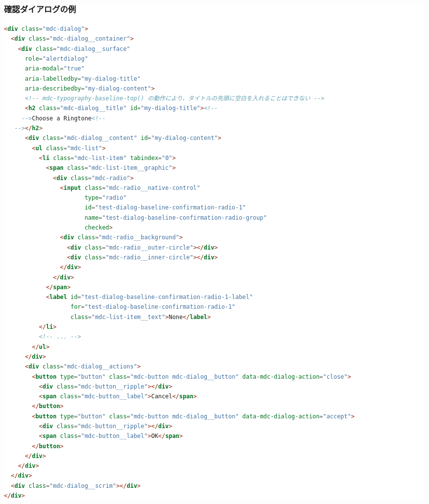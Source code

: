 ### 確認ダイアログの例

```html
<div class="mdc-dialog">
  <div class="mdc-dialog__container">
    <div class="mdc-dialog__surface"
      role="alertdialog"
      aria-modal="true"
      aria-labelledby="my-dialog-title"
      aria-describedby="my-dialog-content">
      <!-- mdc-typography-baseline-top() の動作により、タイトルの先頭に空白を入れることはできない -->
      <h2 class="mdc-dialog__title" id="my-dialog-title"><!--
     -->Choose a Ringtone<!--
   --></h2>
      <div class="mdc-dialog__content" id="my-dialog-content">
        <ul class="mdc-list">
          <li class="mdc-list-item" tabindex="0">
            <span class="mdc-list-item__graphic">
              <div class="mdc-radio">
                <input class="mdc-radio__native-control"
                       type="radio"
                       id="test-dialog-baseline-confirmation-radio-1"
                       name="test-dialog-baseline-confirmation-radio-group"
                       checked>
                <div class="mdc-radio__background">
                  <div class="mdc-radio__outer-circle"></div>
                  <div class="mdc-radio__inner-circle"></div>
                </div>
              </div>
            </span>
            <label id="test-dialog-baseline-confirmation-radio-1-label"
                   for="test-dialog-baseline-confirmation-radio-1"
                   class="mdc-list-item__text">None</label>
          </li>
          <!-- ... -->
        </ul>
      </div>
      <div class="mdc-dialog__actions">
        <button type="button" class="mdc-button mdc-dialog__button" data-mdc-dialog-action="close">
          <div class="mdc-button__ripple"></div>
          <span class="mdc-button__label">Cancel</span>
        </button>
        <button type="button" class="mdc-button mdc-dialog__button" data-mdc-dialog-action="accept">
          <div class="mdc-button__ripple"></div>
          <span class="mdc-button__label">OK</span>
        </button>
      </div>
    </div>
  </div>
  <div class="mdc-dialog__scrim"></div>
</div>
```
